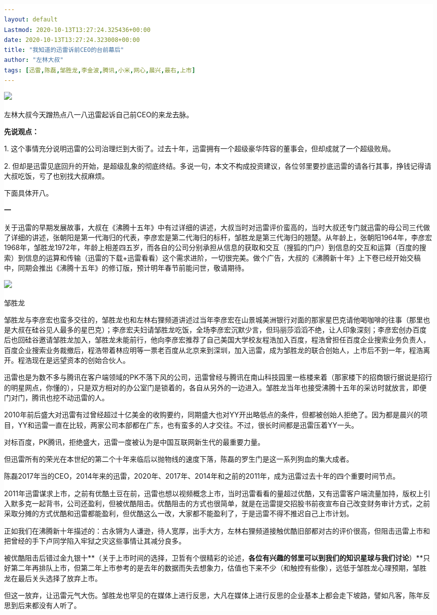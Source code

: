 ```yaml
---
layout: default
Lastmod: 2020-10-13T13:27:24.325436+00:00
date: 2020-10-13T13:27:24.323008+00:00
title: "我知道的迅雷诉前CEO的台前幕后"
author: "左林大叔"
tags: [迅雷,陈磊,邹胜龙,李金波,腾讯,小米,网心,晨兴,最右,上市]
---
```


![](https://images.weserv.nl/?url=https%3A//mmbiz.qpic.cn/mmbiz_jpg/EPhLHuCxmuNj7BjrSvpzvkHfVvRmEiaEzDiaDaJwK8Am6o64lVETjjlE14KSf10LmVyzKnaoKLXvEjTgAiaHOH3dQ/640%3Fwx_fmt%3Djpeg)

左林大叔今天蹭热点八一八迅雷起诉自己前CEO的来龙去脉。  

**先说观点：**

1\. 这个事情充分说明迅雷的公司治理烂到大街了。过去十年，迅雷拥有一个超级豪华阵容的董事会，但却成就了一个超级败局。

2\. 但却是迅雷见底回升的开始，是超级乱象的彻底终结。多说一句，本文不构成投资建议，各位邻里要抄底迅雷的请各行其事，挣钱记得请大叔吃饭，亏了也别找大叔麻烦。

下面具体开八。

**一**

关于迅雷的早期发展故事，大叔在《沸腾十五年》中有过详细的讲述，大叔当时对迅雷评价蛮高的，当时大叔还专门就迅雷的母公司三代做了详细的讲述，张朝阳是第一代海归的代表，李彦宏是第二代海归的标杆，邹胜龙是第三代海归的翘楚。从年龄上，张朝阳1964年，李彦宏1968年，邹胜龙1972年，年龄上相差四五岁，而各自的公司分别承担从信息的获取和交互（搜狐的门户）到信息的交互和运算（百度的搜索）到信息的运算和传输（迅雷的下载+迅雷看看）这个需求进阶，一切很完美。做个广告，大叔的《沸腾新十年》上下卷已经开始交稿中，同期会推出《沸腾十五年》的修订版，预计明年春节前能问世，敬请期待。

![](https://images.weserv.nl/?url=https%3A//mmbiz.qpic.cn/mmbiz_jpg/EPhLHuCxmuNj7BjrSvpzvkHfVvRmEiaEzlPHVbpDarnY06OUibXSYF83dxyNPjBN9bTwG5nEP4SSe7BlL7W8MD9A/640%3Fwx_fmt%3Djpeg)

邹胜龙

邹胜龙与李彦宏也蛮多交往的，邹胜龙也和左林右狸频道讲述过当年李彦宏在山景城美洲银行对面的那家星巴克请他喝咖啡的往事（那里也是大叔在硅谷见人最多的星巴克）；李彦宏夫妇请邹胜龙吃饭，全场李彦宏沉默少言，但玛丽莎滔滔不绝，让人印象深刻；李彦宏创办百度后也回硅谷邀请邹胜龙加入，邹胜龙未能前行，他向李彦宏推荐了自己美国大学校友程浩加入百度，程浩曾担任百度企业搜索业务负责人，百度企业搜索业务裁撤后，程浩带着林应明等一票老百度从北京来到深圳，加入迅雷，成为邹胜龙的联合创始人，上市后不到一年，程浩离开。程浩现在是远望资本的创始合伙人。

迅雷也是为数不多与腾讯在客户端领域的PK不落下风的公司，迅雷曾经与腾讯在南山科技园里一栋楼来着（那家楼下的招商银行据说是招行的明星网点，你懂的），只是双方相对的办公室门是锁着的，各自从另外的一边进入。邹胜龙当年也接受沸腾十五年的采访时就放言，即便门对门，腾讯也挖不动迅雷的人。

2010年前后盛大对迅雷有过曾经超过十亿美金的收购要约，同期盛大也对YY开出略低点的条件，但都被创始人拒绝了。因为都是晨兴的项目，YY和迅雷一直在比较，两家公司本部都在广东，也有蛮多的人才交往。不过，很长时间都是迅雷压着YY一头。

对标百度，PK腾讯，拒绝盛大，迅雷一度被认为是中国互联网新生代的最重要力量。

但迅雷所有的荣光在本世纪的第二个十年来临后以抛物线的速度下落，陈磊的罗生门是这一系列狗血的集大成者。

陈磊2017年当的CEO，2014年来的迅雷，2020年、2017年、2014年和之前的2011年，成为迅雷过去十年的四个重要时间节点。

2011年迅雷谋求上市，之前有优酷土豆在前，迅雷也想以视频概念上市，当时迅雷看看的量超过优酷，又有迅雷客户端流量加持，版权上引入默多克一起背书，公司还盈利，但被优酷阻击。优酷阻击的方式也很简单，就是在迅雷提交招股书前夜宣布自己改变财务审计方式，之前采取分摊的方式优酷和迅雷都能盈利，但优酷这么一改，大家都不能盈利了，于是迅雷不得不推迟自己上市计划。

正如我们在沸腾新十年描述的：古永锵为人谦逊，待人宽厚，出手大方，左林右狸频道接触优酷旧部都对古的评价很高，但阻击迅雷上市和把曾经的手下卢同学陷入牢狱之灾这些事情让其减分良多。

被优酷阻击后错过金九银十**（关于上市时间的选择，卫哲有个很精彩的论述，****各位有兴趣的邻里可以到我们的知识星球与我们讨论****）**只好第二年再排队上市，但第二年上市参考的是去年的数据而失去想象力，估值也下来不少（和触控有些像），远低于邹胜龙心理预期，邹胜龙在最后关头选择了放弃上市。

但这一放弃，让迅雷元气大伤。邹胜龙也罕见的在媒体上进行反思，大凡在媒体上进行反思的企业基本上都会走下坡路，譬如凡客，陈年反思到后来都没有人听了。
